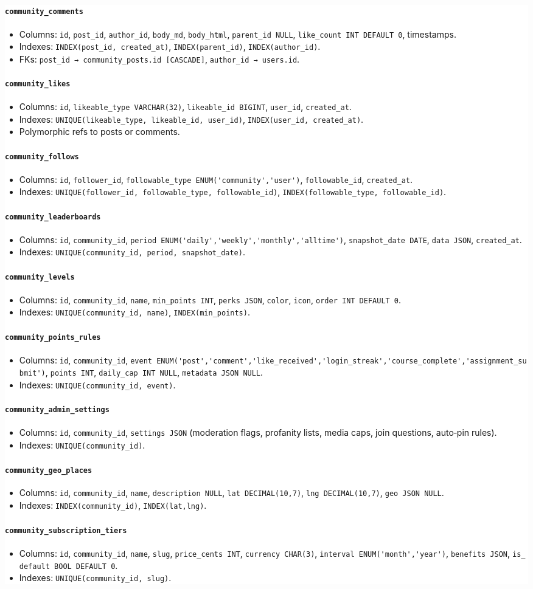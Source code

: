 #### `community_comments`

* Columns: `id`, `post_id`, `author_id`, `body_md`, `body_html`, `parent_id NULL`, `like_count INT DEFAULT 0`, timestamps.
* Indexes: `INDEX(post_id, created_at)`, `INDEX(parent_id)`, `INDEX(author_id)`.
* FKs: `post_id → community_posts.id [CASCADE]`, `author_id → users.id`.

#### `community_likes`

* Columns: `id`, `likeable_type VARCHAR(32)`, `likeable_id BIGINT`, `user_id`, `created_at`.
* Indexes: `UNIQUE(likeable_type, likeable_id, user_id)`, `INDEX(user_id, created_at)`.
* Polymorphic refs to posts or comments.

#### `community_follows`

* Columns: `id`, `follower_id`, `followable_type ENUM('community','user')`, `followable_id`, `created_at`.
* Indexes: `UNIQUE(follower_id, followable_type, followable_id)`, `INDEX(followable_type, followable_id)`.

#### `community_leaderboards`

* Columns: `id`, `community_id`, `period ENUM('daily','weekly','monthly','alltime')`, `snapshot_date DATE`, `data JSON`, `created_at`.
* Indexes: `UNIQUE(community_id, period, snapshot_date)`.

#### `community_levels`

* Columns: `id`, `community_id`, `name`, `min_points INT`, `perks JSON`, `color`, `icon`, `order INT DEFAULT 0`.
* Indexes: `UNIQUE(community_id, name)`, `INDEX(min_points)`.

#### `community_points_rules`

* Columns: `id`, `community_id`, `event ENUM('post','comment','like_received','login_streak','course_complete','assignment_submit')`, `points INT`, `daily_cap INT NULL`, `metadata JSON NULL`.
* Indexes: `UNIQUE(community_id, event)`.

#### `community_admin_settings`

* Columns: `id`, `community_id`, `settings JSON` (moderation flags, profanity lists, media caps, join questions, auto‑pin rules).
* Indexes: `UNIQUE(community_id)`.

#### `community_geo_places`

* Columns: `id`, `community_id`, `name`, `description NULL`, `lat DECIMAL(10,7)`, `lng DECIMAL(10,7)`, `geo JSON NULL`.
* Indexes: `INDEX(community_id)`, `INDEX(lat,lng)`.

#### `community_subscription_tiers`

* Columns: `id`, `community_id`, `name`, `slug`, `price_cents INT`, `currency CHAR(3)`, `interval ENUM('month','year')`, `benefits JSON`, `is_default BOOL DEFAULT 0`.
* Indexes: `UNIQUE(community_id, slug)`.
